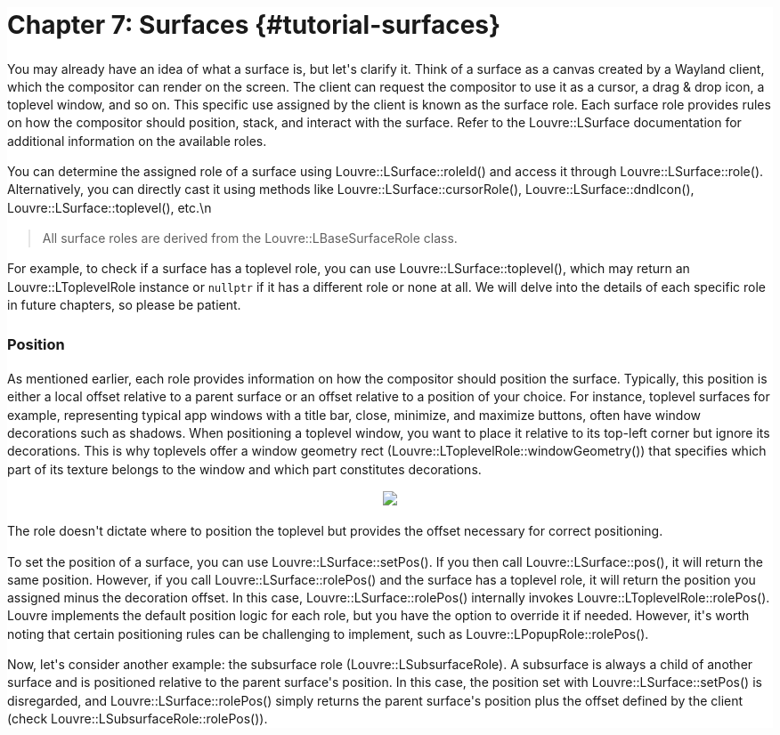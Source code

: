 # Chapter 7: Surfaces {#tutorial-surfaces}

You may already have an idea of what a surface is, but let's clarify it. Think of a surface as a canvas created by a Wayland client, which the compositor can render on the screen. The client can request the compositor to use it as a cursor, a drag & drop icon, a toplevel window, and so on. This specific use assigned by the client is known as the surface role. Each surface role provides rules on how the compositor should position, stack, and interact with the surface. Refer to the Louvre::LSurface documentation for additional information on the available roles.

You can determine the assigned role of a surface using Louvre::LSurface::roleId() and access it through Louvre::LSurface::role(). Alternatively, you can directly cast it using methods like Louvre::LSurface::cursorRole(), Louvre::LSurface::dndIcon(), Louvre::LSurface::toplevel(), etc.\n 

> All surface roles are derived from the Louvre::LBaseSurfaceRole class.

For example, to check if a surface has a toplevel role, you can use Louvre::LSurface::toplevel(), which may return an Louvre::LToplevelRole instance or `nullptr` if it has a different role or none at all. We will delve into the details of each specific role in future chapters, so please be patient.

### Position

As mentioned earlier, each role provides information on how the compositor should position the surface. Typically, this position is either a local offset relative to a parent surface or an offset relative to a position of your choice. For instance, toplevel surfaces for example, representing typical app windows with a title bar, close, minimize, and maximize buttons, often have window decorations such as shadows. 
When positioning a toplevel window, you want to place it relative to its top-left corner but ignore its decorations. This is why toplevels offer a window geometry rect (Louvre::LToplevelRole::windowGeometry()) that specifies which part of its texture belongs to the window and which part constitutes decorations. 

<center>
<img style="width:25vw" src="https://lh3.googleusercontent.com/pw/AIL4fc9WuCZOWGGC6v7ZepWA7VOWygycmNFEngEHX7J9ODdmzm1Qs4au1KYPMRJ_102tfvOXFBcL-Kwghm0bSKbd4U6der3p94l1drpn3ONqb9yfv-uFgHQ=w2400"/>
</center>

The role doesn't dictate where to position the toplevel but provides the offset necessary for correct positioning.

To set the position of a surface, you can use Louvre::LSurface::setPos(). If you then call Louvre::LSurface::pos(), it will return the same position. However, if you call Louvre::LSurface::rolePos() and the surface has a toplevel role, it will return the position you assigned minus the decoration offset. In this case, Louvre::LSurface::rolePos() internally invokes Louvre::LToplevelRole::rolePos().
Louvre implements the default position logic for each role, but you have the option to override it if needed. However, it's worth noting that certain positioning rules can be challenging to implement, such as Louvre::LPopupRole::rolePos().

Now, let's consider another example: the subsurface role (Louvre::LSubsurfaceRole). A subsurface is always a child of another surface and is positioned relative to the parent surface's position. In this case, the position set with Louvre::LSurface::setPos() is disregarded, and Louvre::LSurface::rolePos() simply returns the parent surface's position plus the offset defined by the client (check Louvre::LSubsurfaceRole::rolePos()).

